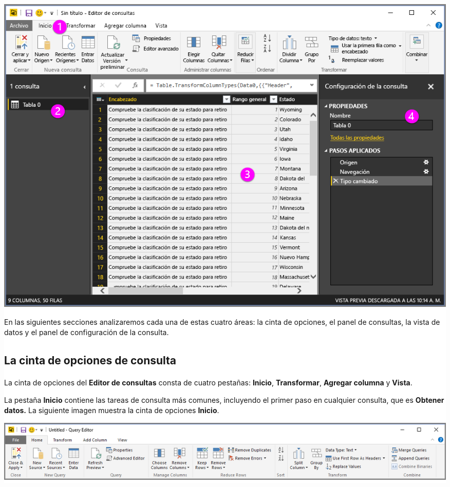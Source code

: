    ![](media/desktop-query-overview/queryoverview_withdataconnection.png)

En las siguientes secciones analizaremos cada una de estas cuatro áreas: la cinta de opciones, el panel de consultas, la vista de datos y el panel de configuración de la consulta.

## <a name="the-query-ribbon"></a>La cinta de opciones de consulta
La cinta de opciones del **Editor de consultas** consta de cuatro pestañas: **Inicio**, **Transformar**, **Agregar columna** y **Vista**.

La pestaña **Inicio** contiene las tareas de consulta más comunes, incluyendo el primer paso en cualquier consulta, que es **Obtener datos.** La siguiente imagen muestra la cinta de opciones **Inicio**.  

![](media/desktop-query-overview/queryoverview_ribbon.png)
